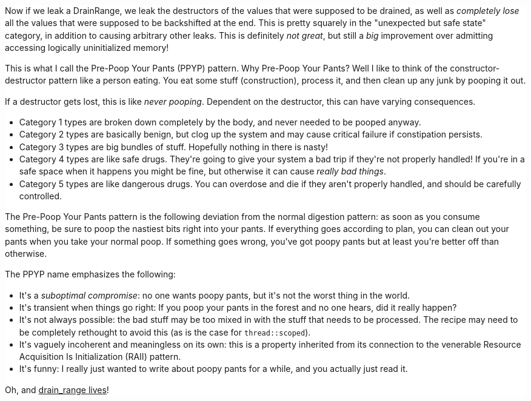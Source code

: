 Now if we leak a DrainRange, we leak the destructors of the values that were supposed to be drained, as well as *completely lose* all the values that were supposed to be backshifted at the end. This is pretty squarely in the "unexpected but safe state" category, in addition to causing arbitrary other leaks. This is definitely *not great*, but still a *big* improvement over admitting accessing logically uninitialized memory!

This is what I call the Pre-Poop Your Pants (PPYP) pattern. Why Pre-Poop Your Pants? Well I like to think of the constructor-destructor pattern like a person eating. You eat some stuff (construction), process it, and then clean up any junk by pooping it out.

If a destructor gets lost, this is like *never pooping*. Dependent on the destructor, this can have varying consequences.

* Category 1 types are broken down completely by the body, and never needed to be pooped anyway.
* Category 2 types are basically benign, but clog up the system and may cause critical failure if constipation persists.
* Category 3 types are big bundles of stuff. Hopefully nothing in there is nasty!
* Category 4 types are like safe drugs. They're going to give your system a bad trip if they're not properly handled! If you're in a safe space when it happens you might be fine, but otherwise it can cause *really bad things*.
* Category 5 types are like dangerous drugs. You can overdose and die if they aren't properly handled, and should be carefully controlled.

The Pre-Poop Your Pants pattern is the following deviation from the normal digestion pattern: as soon as you consume something, be sure to poop the nastiest bits right into your pants. If everything goes according to plan, you can clean out your pants when you take your normal poop. If something goes wrong, you've got poopy pants but at least you're better off than otherwise.

The PPYP name emphasizes the following:

* It's a *suboptimal compromise*: no one wants poopy pants, but it's not the worst thing in the world.
* It's transient when things go right: If you poop your pants in the forest and no one hears, did it really happen?
* It's not always possible: the bad stuff may be too mixed in with the stuff that needs to be processed. The recipe may need to be completely rethought to avoid this (as is the case for `thread::scoped`).
* It's vaguely incoherent and meaningless on its own: this is a property inherited from its connection to the venerable Resource Acquisition Is Initialization (RAII) pattern.
* It's funny: I really just wanted to write about poopy pants for a while, and you actually just read it.

Oh, and [drain_range lives][]!


[24292]: https://github.com/rust-lang/rust/issues/24292
[cell]: https://doc.rust-lang.org/nightly/std/cell/
[rc]: https://doc.rust-lang.org/nightly/std/rc/
[mutex]: https://doc.rust-lang.org/nightly/std/sync/struct.Mutex.
[safe_drop_example]: http://is.gd/QSrQjK
[safe_forget_rfc]: https://github.com/rust-lang/rfcs/pull/1066
[scoped_take_2]: https://github.com/rust-lang/rfcs/pull/1084
[leak_guarantees]: https://github.com/rust-lang/rfcs/pull/1085
[drain_range]: https://github.com/rust-lang/rfcs/pull/574
[data races]: http://docs.oracle.com/cd/E19205-01/820-0619/geojs/index.html
[drain_range lives]: https://github.com/rust-lang/rust/pull/24781
